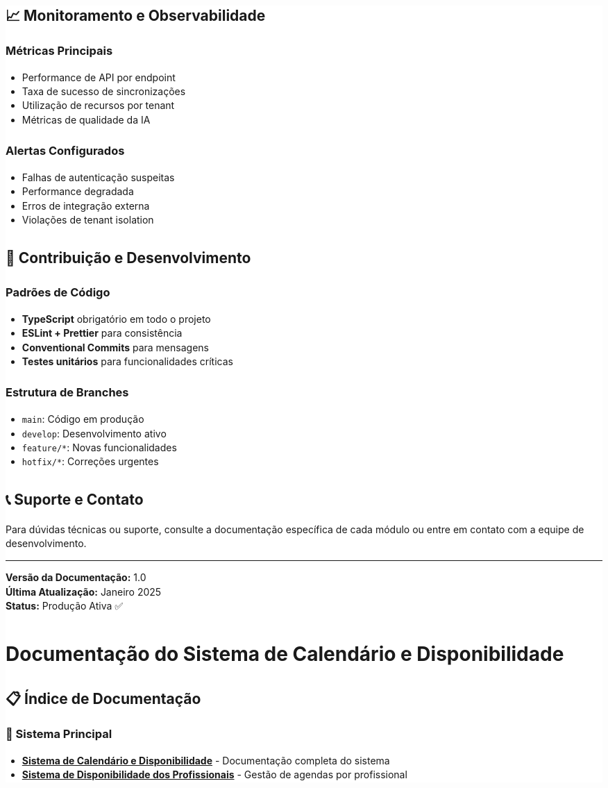 ## 📈 Monitoramento e Observabilidade

### Métricas Principais

- Performance de API por endpoint
- Taxa de sucesso de sincronizações
- Utilização de recursos por tenant
- Métricas de qualidade da IA

### Alertas Configurados

- Falhas de autenticação suspeitas
- Performance degradada
- Erros de integração externa
- Violações de tenant isolation

## 🤝 Contribuição e Desenvolvimento

### Padrões de Código

- **TypeScript** obrigatório em todo o projeto
- **ESLint + Prettier** para consistência
- **Conventional Commits** para mensagens
- **Testes unitários** para funcionalidades críticas

### Estrutura de Branches

- `main`: Código em produção
- `develop`: Desenvolvimento ativo
- `feature/*`: Novas funcionalidades
- `hotfix/*`: Correções urgentes

## 📞 Suporte e Contato

Para dúvidas técnicas ou suporte, consulte a documentação específica de cada módulo ou entre em contato com a equipe de desenvolvimento.

---

**Versão da Documentação:** 1.0  
**Última Atualização:** Janeiro 2025  
**Status:** Produção Ativa ✅ 

# Documentação do Sistema de Calendário e Disponibilidade

## 📋 **Índice de Documentação**

### **📅 Sistema Principal**
- **[Sistema de Calendário e Disponibilidade](./calendar-availability-system.md)** - Documentação completa do sistema
- **[Sistema de Disponibilidade dos Profissionais](./professional-availability-system.md)** - Gestão de agendas por profissional
